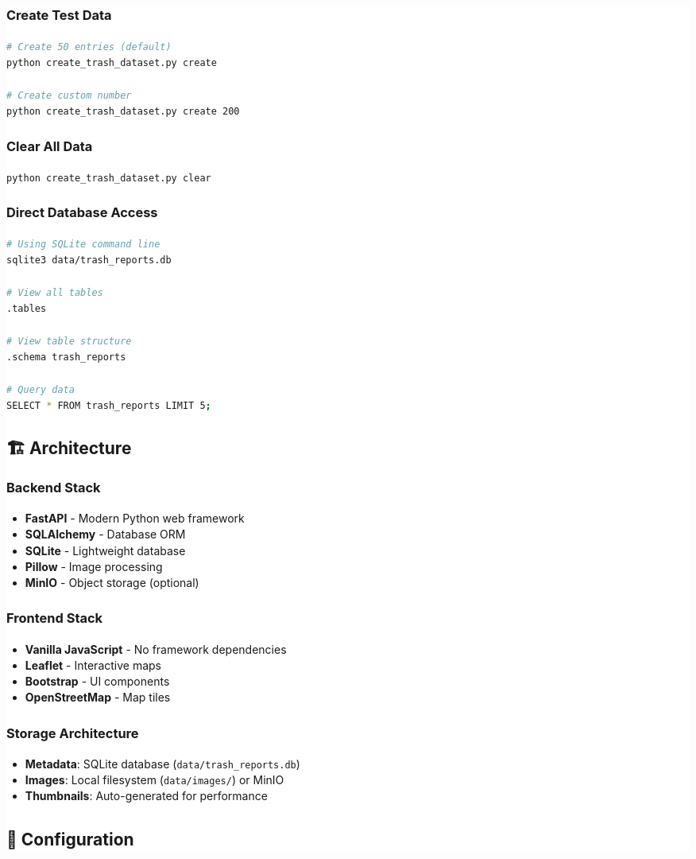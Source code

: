 ### Create Test Data
```bash
# Create 50 entries (default)
python create_trash_dataset.py create

# Create custom number
python create_trash_dataset.py create 200
```

### Clear All Data
```bash
python create_trash_dataset.py clear
```

### Direct Database Access
```bash
# Using SQLite command line
sqlite3 data/trash_reports.db

# View all tables
.tables

# View table structure
.schema trash_reports

# Query data
SELECT * FROM trash_reports LIMIT 5;
```

## 🏗️ Architecture

### Backend Stack
- **FastAPI** - Modern Python web framework
- **SQLAlchemy** - Database ORM
- **SQLite** - Lightweight database
- **Pillow** - Image processing
- **MinIO** - Object storage (optional)

### Frontend Stack
- **Vanilla JavaScript** - No framework dependencies
- **Leaflet** - Interactive maps
- **Bootstrap** - UI components
- **OpenStreetMap** - Map tiles

### Storage Architecture
- **Metadata**: SQLite database (`data/trash_reports.db`)
- **Images**: Local filesystem (`data/images/`) or MinIO
- **Thumbnails**: Auto-generated for performance

## 🔧 Configuration
